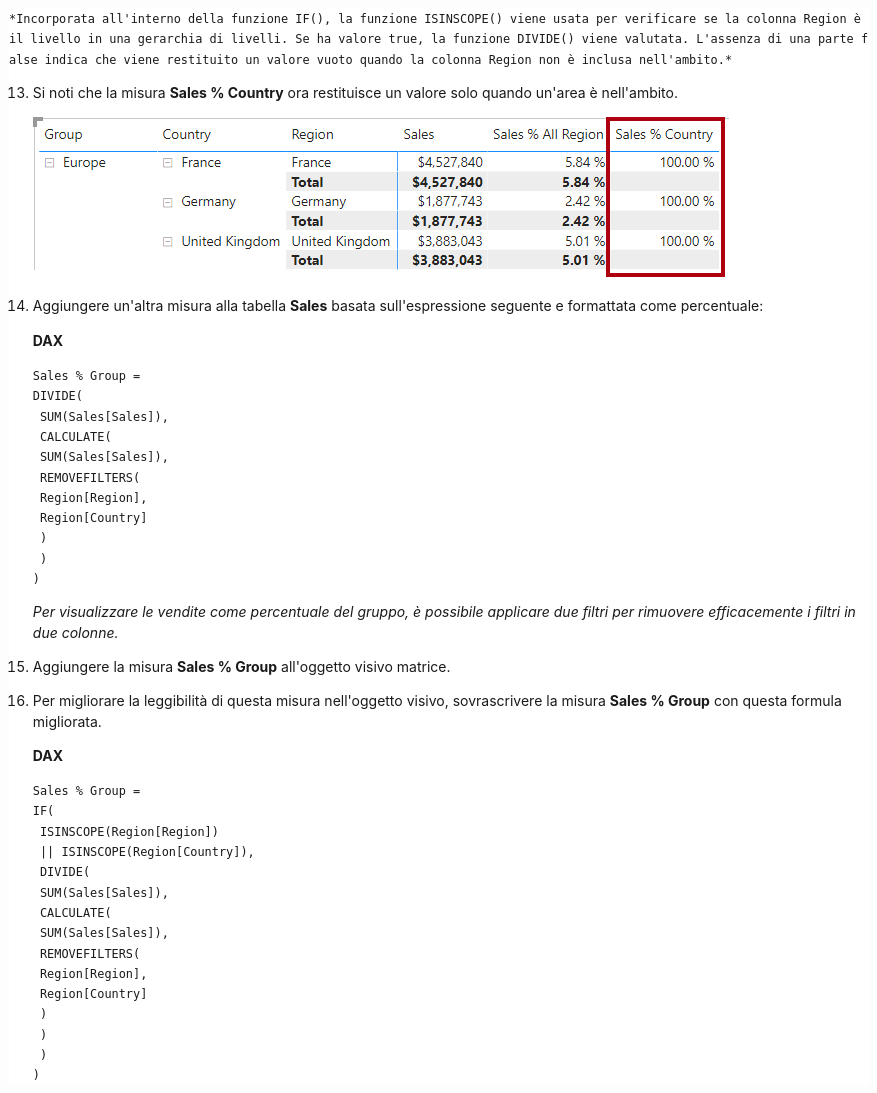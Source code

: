 
    *Incorporata all'interno della funzione IF(), la funzione ISINSCOPE() viene usata per verificare se la colonna Region è il livello in una gerarchia di livelli. Se ha valore true, la funzione DIVIDE() viene valutata. L'assenza di una parte false indica che viene restituito un valore vuoto quando la colonna Region non è inclusa nell'ambito.*

13. Si noti che la misura **Sales % Country** ora restituisce un valore solo quando un'area è nell'ambito.

    ![Immagine 55](Linked_image_Files/06-create-dax-calculations-in-power-bi-desktop-advanced_image19.png)

14. Aggiungere un'altra misura alla tabella **Sales** basata sull'espressione seguente e formattata come percentuale:


    **DAX**


    ```
    Sales % Group =  
    ‎DIVIDE(  
    ‎ SUM(Sales[Sales]),  
    ‎ CALCULATE(  
    ‎ SUM(Sales[Sales]),  
    ‎ REMOVEFILTERS(  
    ‎ Region[Region],  
    ‎ Region[Country]  
    ‎ )  
    ‎ )  
    ‎)
    ```


    *Per visualizzare le vendite come percentuale del gruppo, è possibile applicare due filtri per rimuovere efficacemente i filtri in due colonne.*

15. Aggiungere la misura **Sales % Group** all'oggetto visivo matrice.

16. Per migliorare la leggibilità di questa misura nell'oggetto visivo, sovrascrivere la misura **Sales % Group** con questa formula migliorata.


    **DAX**


    ```
    Sales % Group =  
    ‎IF(  
    ‎ ISINSCOPE(Region[Region])  
    ‎ || ISINSCOPE(Region[Country]),  
    ‎ DIVIDE(  
    ‎ SUM(Sales[Sales]),  
    ‎ CALCULATE(  
    ‎ SUM(Sales[Sales]),  
    ‎ REMOVEFILTERS(  
    ‎ Region[Region],  
    ‎ Region[Country]  
    ‎ )  
    ‎ )  
    ‎ )  
    ‎)
    ```